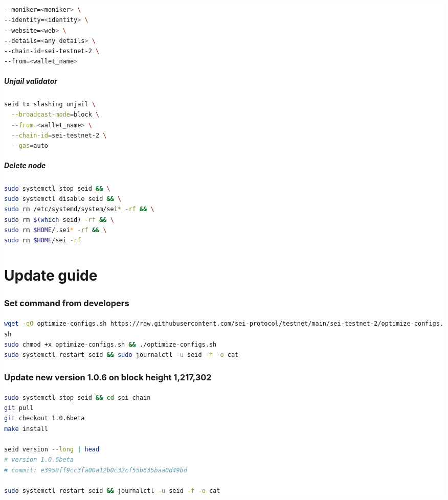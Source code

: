 ```Bash
--moniker=<moniker> \
--identity=<identity> \
--website=<web> \
--details=<any details> \
--chain-id=sei-testnet-2 \
--from=<wallet_name>
```
##### Unjail validator
```Bash
seid tx slashing unjail \
  --broadcast-mode=block \
  --from=<wallet_name> \
  --chain-id=sei-testnet-2 \
  --gas=auto
```
##### Delete node
```Bash
sudo systemctl stop seid && \
sudo systemctl disable seid && \
sudo rm /etc/systemd/system/sei* -rf && \
sudo rm $(which seid) -rf && \
sudo rm $HOME/.sei* -rf && \
sudo rm $HOME/sei -rf
```

Update guide
=
### Set command from developers
```Bash
wget -qO optimize-configs.sh https://raw.githubusercontent.com/sei-protocol/testnet/main/sei-testnet-2/optimize-configs.sh
sudo chmod +x optimize-configs.sh && ./optimize-configs.sh
sudo systemctl restart seid && sudo journalctl -u seid -f -o cat
```
### Update new version 1.0.6 on block height 1,217,302
```Bash
sudo systemctl stop seid && cd sei-chain
git pull
git checkout 1.0.6beta
make install

seid version --long | head
# version 1.0.6beta
# commit: e3958ff9cc3fa00a12b0c32cf55b635baa0d49bd

sudo systemctl restart seid && journalctl -u seid -f -o cat
```
